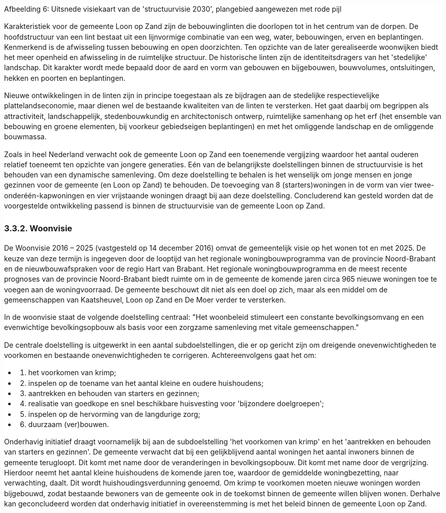 Afbeelding 6: Uitsnede visiekaart van de 'structuurvisie 2030', plangebied aangewezen met rode pijl

Karakteristiek voor de gemeente Loon op Zand zijn de bebouwinglinten die doorlopen tot in het centrum van de dorpen. De hoofdstructuur van een lint bestaat uit een lijnvormige combinatie van een weg, water, bebouwingen, erven en beplantingen. Kenmerkend is de afwisseling tussen bebouwing en open doorzichten. Ten opzichte van de later gerealiseerde woonwijken biedt het meer openheid en afwisseling in de ruimtelijke structuur. De historische linten zijn de identiteitsdragers van het 'stedelijke' landschap. Dit karakter wordt mede bepaald door de aard en vorm van gebouwen en bijgebouwen, bouwvolumes, ontsluitingen, hekken en poorten en beplantingen.

Nieuwe ontwikkelingen in de linten zijn in principe toegestaan als ze bijdragen aan de stedelijke respectievelijke plattelandseconomie, maar dienen wel de bestaande kwaliteiten van de linten te versterken. Het gaat daarbij om begrippen als attractiviteit, landschappelijk, stedenbouwkundig en architectonisch ontwerp, ruimtelijke samenhang op het erf (het ensemble van bebouwing en groene elementen, bij voorkeur gebiedseigen beplantingen) en met het omliggende landschap en de omliggende bouwmassa.

Zoals in heel Nederland verwacht ook de gemeente Loon op Zand een toenemende vergijzing waardoor het aantal ouderen relatief toeneemt ten opzichte van jongere generaties. Eén van de belangrijkste doelstellingen binnen de structuurvisie is het behouden van een dynamische samenleving. Om deze doelstelling te behalen is het wenselijk om jonge mensen en jonge gezinnen voor de gemeente (en Loon op Zand) te behouden. De toevoeging van 8 (starters)woningen in de vorm van vier twee-onderéén-kapwoningen en vier vrijstaande woningen draagt bij aan deze doelstelling. Concluderend kan gesteld worden dat de voorgestelde ontwikkeling passend is binnen de structuurvisie van de gemeente Loon op Zand.

### <span id="page-16-0"></span>3.3.2. Woonvisie

De Woonvisie 2016 – 2025 (vastgesteld op 14 december 2016) omvat de gemeentelijk visie op het wonen tot en met 2025. De keuze van deze termijn is ingegeven door de looptijd van het regionale woningbouwprogramma van de provincie Noord-Brabant en de nieuwbouwafspraken voor de regio Hart van Brabant. Het regionale woningbouwprogramma en de meest recente prognoses van de provincie Noord-Brabant biedt ruimte om in de gemeente de komende jaren circa 965 nieuwe woningen toe te voegen aan de woningvoorraad. De gemeente beschouwt dit niet als een doel op zich, maar als een middel om de gemeenschappen van Kaatsheuvel, Loon op Zand en De Moer verder te versterken.

In de woonvisie staat de volgende doelstelling centraal: "Het woonbeleid stimuleert een constante bevolkingsomvang en een evenwichtige bevolkingsopbouw als basis voor een zorgzame samenleving met vitale gemeenschappen." 

De centrale doelstelling is uitgewerkt in een aantal subdoelstellingen, die er op gericht zijn om dreigende onevenwichtigheden te voorkomen en bestaande onevenwichtigheden te corrigeren. Achtereenvolgens gaat het om:

- 1. het voorkomen van krimp;
- 2. inspelen op de toename van het aantal kleine en oudere huishoudens;
- 3. aantrekken en behouden van starters en gezinnen;
- 4. realisatie van goedkope en snel beschikbare huisvesting voor 'bijzondere doelgroepen';
- 5. inspelen op de hervorming van de langdurige zorg;
- 6. duurzaam (ver)bouwen.

Onderhavig initiatief draagt voornamelijk bij aan de subdoelstelling 'het voorkomen van krimp' en het 'aantrekken en behouden van starters en gezinnen'. De gemeente verwacht dat bij een gelijkblijvend aantal woningen het aantal inwoners binnen de gemeente terugloopt. Dit komt met name door de veranderingen in bevolkingsopbouw. Dit komt met name door de vergrijzing. Hierdoor neemt het aantal kleine huishoudens de komende jaren toe, waardoor de gemiddelde woningbezetting, naar verwachting, daalt. Dit wordt huishoudingsverdunning genoemd. Om krimp te voorkomen moeten nieuwe woningen worden bijgebouwd, zodat bestaande bewoners van de gemeente ook in de toekomst binnen de gemeente willen blijven wonen. Derhalve kan geconcludeerd worden dat onderhavig initiatief in overeenstemming is met het beleid binnen de gemeente Loon op Zand.
